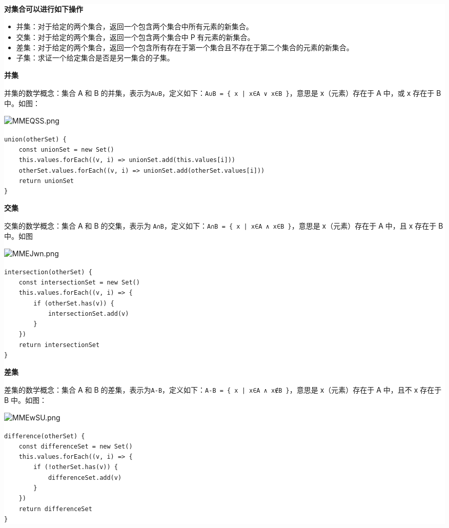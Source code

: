 **对集合可以进行如下操作**

* 并集：对于给定的两个集合，返回一个包含两个集合中所有元素的新集合。
* 交集：对于给定的两个集合，返回一个包含两个集合中 Р 有元素的新集合。
* 差集：对于给定的两个集合，返回一个包含所有存在于第一个集合且不存在于第二个集合的元素的新集合。
* 子集：求证一个给定集合是否是另一集合的子集。

**并集**

并集的数学概念：集合 A 和 B 的并集，表示为`A∪B`，定义如下：`A∪B = { x | x∈A ∨ x∈B }`，意思是 x（元素）存在于 A 中，或 x 存在于 B 中。如图：

![MMEQSS.png](https://s2.ax1x.com/2019/11/11/MMEQSS.png)

```
union(otherSet) {
    const unionSet = new Set()
    this.values.forEach((v, i) => unionSet.add(this.values[i]))
    otherSet.values.forEach((v, i) => unionSet.add(otherSet.values[i]))
    return unionSet
}
```

**交集**

交集的数学概念：集合 A 和 B 的交集，表示为 `A∩B`，定义如下：`A∩B = { x | x∈A ∧ x∈B }`，意思是 x（元素）存在于 A 中，且 x 存在于 B 中。如图

![MMEJwn.png](https://s2.ax1x.com/2019/11/11/MMEJwn.png)

```
intersection(otherSet) {
    const intersectionSet = new Set()
    this.values.forEach((v, i) => {
        if (otherSet.has(v)) {
            intersectionSet.add(v)
        }
    })
    return intersectionSet
}
```

**差集**

差集的数学概念：集合 A 和 B 的差集，表示为`A-B`，定义如下：`A-B = { x | x∈A ∧ x∉B }`，意思是 x（元素）存在于 A 中，且不 x 存在于 B 中。如图：

![MMEwSU.png](https://s2.ax1x.com/2019/11/11/MMEwSU.png)

```
difference(otherSet) {
    const differenceSet = new Set()
    this.values.forEach((v, i) => {
        if (!otherSet.has(v)) {
            differenceSet.add(v)
        }
    })
    return differenceSet
}
```
